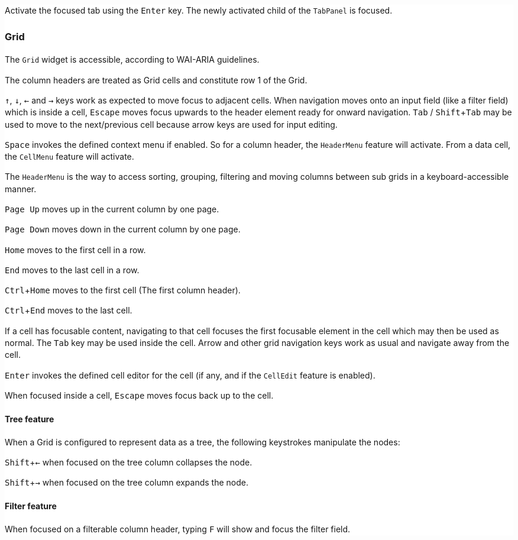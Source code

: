 Activate the focused tab using the <kbd>Enter</kbd> key. The newly activated child of the `TabPanel` is focused.

### Grid

The `Grid` widget is accessible, according to WAI-ARIA guidelines.

The column headers are treated as Grid cells and constitute row 1 of the Grid.

<kbd>↑</kbd>, <kbd>↓</kbd>, <kbd>←</kbd> and <kbd>→</kbd> keys work as expected to move focus to adjacent cells.
When navigation moves onto an input field (like a filter field) which is inside a cell, <kbd>Escape</kbd> moves focus
upwards to the header element ready for onward navigation. <kbd>Tab</kbd> / <kbd>Shift</kbd>+<kbd>Tab</kbd> may be
used to move to the next/previous cell because arrow keys are used for input editing.

<kbd>Space</kbd> invokes the defined context menu if enabled. So for a column header, the `HeaderMenu`
feature will activate. From a data cell, the `CellMenu` feature will activate.

The `HeaderMenu` is the way to access sorting, grouping, filtering and moving columns between sub
grids in a keyboard-accessible manner.

<kbd>Page Up</kbd> moves up in the current column by one page.

<kbd>Page Down</kbd> moves down in the current column by one page.

<kbd>Home</kbd> moves to the first cell in a row.

<kbd>End</kbd> moves to the last cell in a row.

<kbd>Ctrl</kbd>+<kbd>Home</kbd> moves to the first cell (The first column header).

<kbd>Ctrl</kbd>+<kbd>End</kbd> moves to the last cell.

If a cell has focusable content, navigating to that cell focuses the first focusable element in the cell which may then
be used as normal. The <kbd>Tab</kbd> key may be used inside the cell. Arrow and other grid navigation keys work as
usual and navigate away from the cell.

<kbd>Enter</kbd> invokes the defined cell editor for the cell (if any, and if the `CellEdit` feature is enabled).

When focused inside a cell, <kbd>Escape</kbd> moves focus back up to the cell.

#### Tree feature

When a Grid is configured to represent data as a tree, the following keystrokes manipulate the nodes:

<kbd>Shift</kbd>+<kbd>←</kbd> when focused on the tree column collapses the node.

<kbd>Shift</kbd>+<kbd>→</kbd> when focused on the tree column expands the node.

#### Filter feature

When focused on a filterable column header, typing <kbd>F</kbd> will show and focus the filter field.
